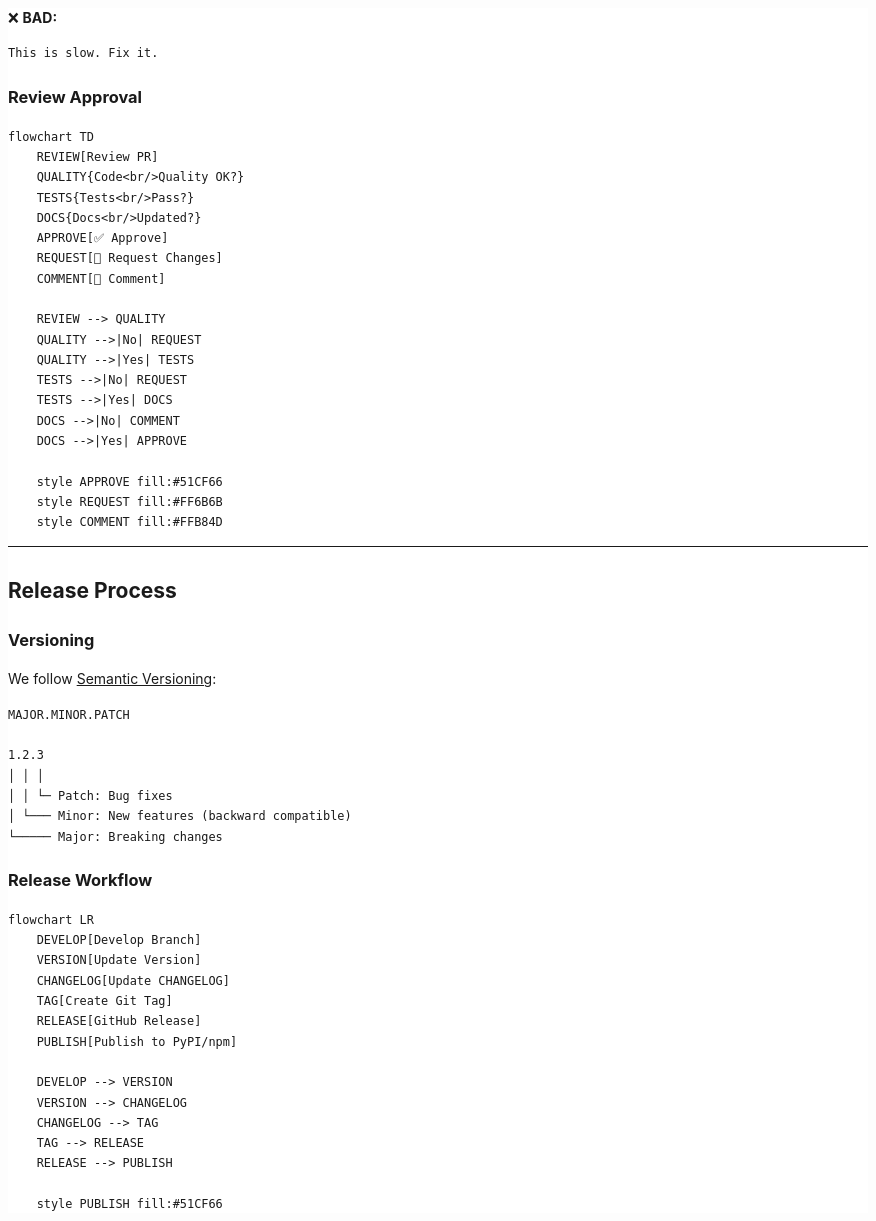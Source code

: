 ❌ **BAD:**
```markdown
This is slow. Fix it.
```

### Review Approval

```mermaid
flowchart TD
    REVIEW[Review PR]
    QUALITY{Code<br/>Quality OK?}
    TESTS{Tests<br/>Pass?}
    DOCS{Docs<br/>Updated?}
    APPROVE[✅ Approve]
    REQUEST[🔄 Request Changes]
    COMMENT[💬 Comment]

    REVIEW --> QUALITY
    QUALITY -->|No| REQUEST
    QUALITY -->|Yes| TESTS
    TESTS -->|No| REQUEST
    TESTS -->|Yes| DOCS
    DOCS -->|No| COMMENT
    DOCS -->|Yes| APPROVE

    style APPROVE fill:#51CF66
    style REQUEST fill:#FF6B6B
    style COMMENT fill:#FFB84D
```

---

## Release Process

### Versioning

We follow [Semantic Versioning](https://semver.org/):

```
MAJOR.MINOR.PATCH

1.2.3
│ │ │
│ │ └─ Patch: Bug fixes
│ └─── Minor: New features (backward compatible)
└───── Major: Breaking changes
```

### Release Workflow

```mermaid
flowchart LR
    DEVELOP[Develop Branch]
    VERSION[Update Version]
    CHANGELOG[Update CHANGELOG]
    TAG[Create Git Tag]
    RELEASE[GitHub Release]
    PUBLISH[Publish to PyPI/npm]

    DEVELOP --> VERSION
    VERSION --> CHANGELOG
    CHANGELOG --> TAG
    TAG --> RELEASE
    RELEASE --> PUBLISH

    style PUBLISH fill:#51CF66
```
